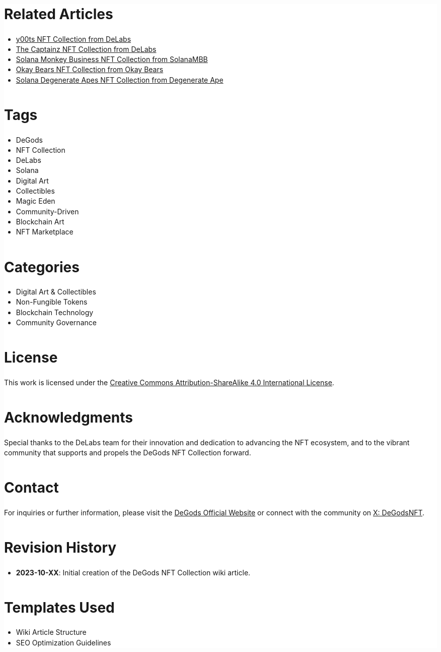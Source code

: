 # Related Articles

- [y00ts NFT Collection from DeLabs](https://license-token.com/y00ts-nft-collection-from-DeLabs)
- [The Captainz NFT Collection from DeLabs](https://license-token.com/The-Captainz-nft-collection-from-DeLabs)
- [Solana Monkey Business NFT Collection from SolanaMBB](https://license-token.com/Solana-Monkey-Business-nft-collection-from-SolanaMBB)
- [Okay Bears NFT Collection from Okay Bears](https://license-token.com/Okay-Bears-nft-collection-from-Okay-Bears)
- [Solana Degenerate Apes NFT Collection from Degenerate Ape](https://license-token.com/Solana-Degenerate-Apes-nft-collection-from-Degenerate-Ape)

# Tags

- DeGods
- NFT Collection
- DeLabs
- Solana
- Digital Art
- Collectibles
- Magic Eden
- Community-Driven
- Blockchain Art
- NFT Marketplace

# Categories

- Digital Art & Collectibles
- Non-Fungible Tokens
- Blockchain Technology
- Community Governance

# License

This work is licensed under the [Creative Commons Attribution-ShareAlike 4.0 International License](https://creativecommons.org/licenses/by-sa/4.0/).

# Acknowledgments

Special thanks to the DeLabs team for their innovation and dedication to advancing the NFT ecosystem, and to the vibrant community that supports and propels the DeGods NFT Collection forward.

# Contact

For inquiries or further information, please visit the [DeGods Official Website](https://degods.art/) or connect with the community on [X: DeGodsNFT](https://x.com/DeGodsNFT).

# Revision History

- **2023-10-XX**: Initial creation of the DeGods NFT Collection wiki article.

# Templates Used

- Wiki Article Structure
- SEO Optimization Guidelines
